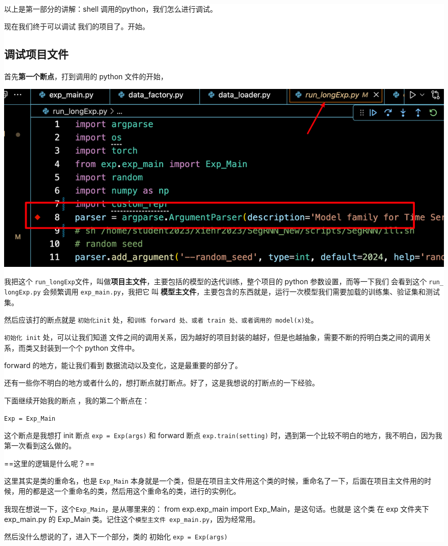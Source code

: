 
以上是第一部分的讲解：shell 调用的python，我们怎么进行调试。

现在我们终于可以调试 我们的项目了。开始。

## 调试项目文件

首先**第一个断点**，打到调用的 python 文件的开始，

![image-20250307155829281](images/image-20250307155829281.png)

我把这个  `run_longExp`文件，叫做**项目主文件**，主要包括的模型的迭代训练，整个项目的 python 参数设置，而等一下我们 会看到这个  `run_longExp.py` 会频繁调用 `exp_main.py`，我把它 叫 **模型主文件**，主要包含的东西就是，运行一次模型我们需要加载的训练集、验证集和测试集。

然后应该打的断点就是 `初始化init` 处，和`训练 forward 处、或者 train 处、或者调用的 model(x)处`。

`初始化 init` 处，可以让我们知道 文件之间的调用关系，因为越好的项目封装的越好，但是也越抽象，需要不断的捋明白类之间的调用关系，而类又封装到一个个 python 文件中。

forward 的地方，能让我们看到 数据流动以及变化，这是最重要的部分了。

还有一些你不明白的地方或者什么的，想打断点就打断点。好了，这是我想说的打断点的一下经验。

下面继续开始我的断点 ，我的第二个断点在：

```
Exp = Exp_Main
```

这个断点是我想打 init 断点 `exp = Exp(args)` 和 forward 断点 `exp.train(setting)` 时，遇到第一个比较不明白的地方，我不明白，因为我第一次看到这么做的。

==这里的逻辑是什么呢？==

这里其实是类的重命名，也是 `Exp_Main` 本身就是一个类，但是在项目主文件用这个类的时候，重命名了一下，后面在项目主文件用的时候，用的都是这一个重命名的类，然后用这个重命名的类，进行的实例化。

我现在想说一下，这个`Exp_Main`，是从哪里来的： from exp.exp_main import Exp_Main，是这句话。也就是 这个类 在 exp 文件夹下 exp_main.py 的 Exp_Main 类。记住这个`模型主文件 exp_main.py`，因为经常用。

然后没什么想说的了，进入下一个部分，类的 初始化 `exp = Exp(args)` 
